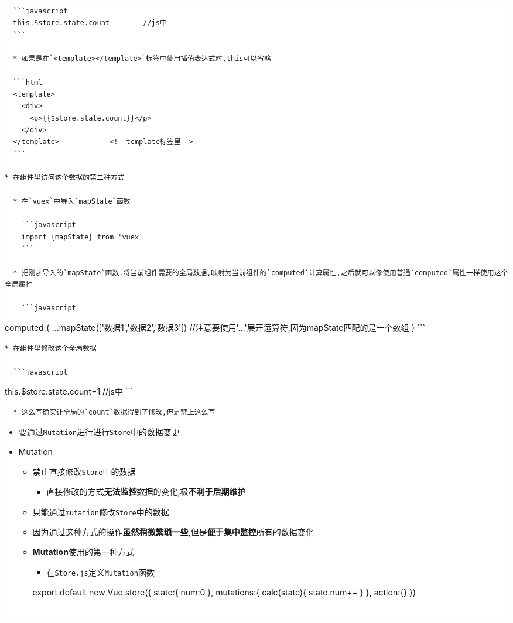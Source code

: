       ```javascript
      this.$store.state.count        //js中
      ```

      * 如果是在`<template></template>`标签中使用插值表达式时,this可以省略

      ```html
      <template>
        <div>
          <p>{{$store.state.count}}</p>
        </div>
      </template>            <!--template标签里-->
      ```

    * 在组件里访问这个数据的第二种方式

      * 在`vuex`中导入`mapState`函数

        ```javascript
        import {mapState} from 'vuex'
        ```

      * 把刚才导入的`mapState`函数,将当前组件需要的全局数据,映射为当前组件的`computed`计算属性,之后就可以像使用普通`computed`属性一样使用这个全局属性

        ```javascript
computed:{
          ...mapState(['数据1','数据2','数据3'])   //注意要使用'...'展开运算符,因为mapState匹配的是一个数组
        }
        ```
      
    * 在组件里修改这个全局数据

      ```javascript
  this.$store.state.count=1        //js中
      ```
    
      * 这么写确实让全局的`count`数据得到了修改,但是禁止这么写
  * 要通过`Mutation`进行进行`Store`中的数据变更
    
  * Mutation

    * 禁止直接修改`Store`中的数据

      * 直接修改的方式**无法监控**数据的变化,极**不利于后期维护**

    * 只能通过`mutation`修改`Store`中的数据

    * 因为通过这种方式的操作**虽然稍微繁琐一些**,但是**便于集中监控**所有的数据变化

    * **Mutation**使用的第一种方式

      * 在`Store.js`定义`Mutation`函数

        ```javascript
      export default new Vue.store({
          state:{
            num:0
          },
          mutations:{
            calc(state){
              state.num++
            }
          },
          action:{}
        })
        ```
  
